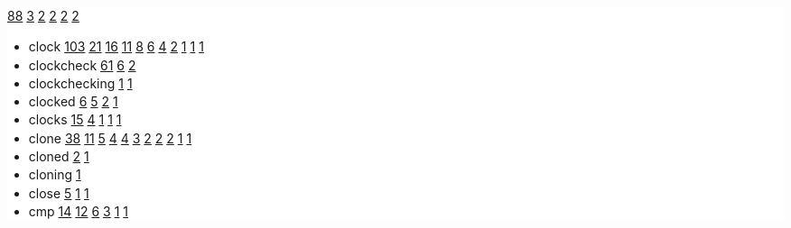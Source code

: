   [88](chandeliers-san/src/clockcheck.rs)
  [3](chandeliers-err/src/error.rs)
  [2](chandeliers-lus/src/lib.rs)
  [2](chandeliers-san/src/typecheck.rs)
  [2](chandeliers-sem/src/registers.rs)
  [2](chandeliers-syn/src/ast.rs)
- clock
  [103](chandeliers-san/src/clockcheck.rs)
  [21](chandeliers-sem/src/candle.rs)
  [16](chandeliers-syn/src/ast.rs)
  [11](chandeliers-err/src/error.rs)
  [8](chandeliers-san/src/typecheck.rs)
  [6](chandeliers-sem/src/registers.rs)
  [4](chandeliers-std/src/rand.rs)
  [2](chandeliers-san/src/positivity.rs)
  [1](chandeliers-lus/src/pipeline.rs)
  [1](chandeliers-san/src/lib.rs)
  [1](chandeliers-sem/src/lib.rs)
- clockcheck
  [61](chandeliers-san/src/clockcheck.rs)
  [6](chandeliers-lus/src/pipeline.rs)
  [2](chandeliers-san/src/lib.rs)
- clockchecking
  [1](chandeliers-lus/src/pipeline.rs)
  [1](chandeliers-san/src/lib.rs)
- clocked
  [6](chandeliers-err/src/error.rs)
  [5](chandeliers-san/src/clockcheck.rs)
  [2](chandeliers-syn/src/ast.rs)
  [1](chandeliers-san/src/typecheck.rs)
- clocks
  [15](chandeliers-san/src/clockcheck.rs)
  [4](chandeliers-err/src/error.rs)
  [1](chandeliers-lus/src/pipeline.rs)
  [1](chandeliers-san/src/typecheck.rs)
  [1](chandeliers-syn/src/ast.rs)
- clone
  [38](chandeliers-san/src/typecheck.rs)
  [11](chandeliers-san/src/clockcheck.rs)
  [5](chandeliers-san/src/sp.rs)
  [4](chandeliers-sem/src/registers.rs)
  [4](chandeliers-std/src/cast.rs)
  [3](chandeliers-std/src/rand.rs)
  [2](chandeliers-err/src/error.rs)
  [2](chandeliers-san/src/positivity.rs)
  [2](chandeliers-sem/src/time_travel.rs)
  [1](chandeliers-err/src/transparent.rs)
  [1](chandeliers-sem/src/nillable.rs)
- cloned
  [2](chandeliers-san/src/typecheck.rs)
  [1](chandeliers-san/src/sp.rs)
- cloning
  [1](chandeliers-sem/src/time_travel.rs)
- close
  [5](chandeliers-san/src/typecheck.rs)
  [1](chandeliers-err/src/lib.rs)
  [1](chandeliers-san/src/clockcheck.rs)
- cmp
  [14](chandeliers-sem/src/candle.rs)
  [12](chandeliers-san/src/typecheck.rs)
  [6](chandeliers-syn/src/ast.rs)
  [3](chandeliers-sem/src/nillable.rs)
  [1](chandeliers-err/src/error.rs)
  [1](chandeliers-san/src/clockcheck.rs)